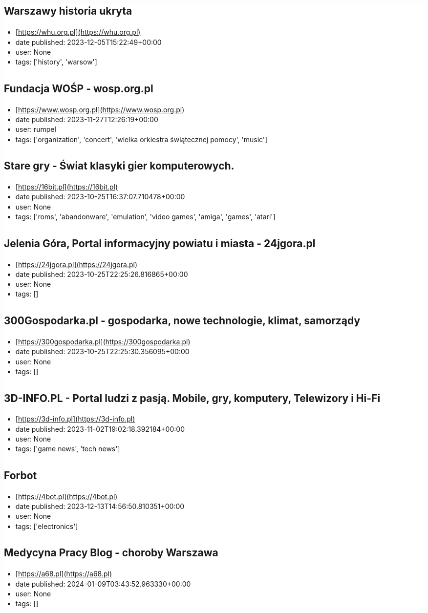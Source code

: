 ## Warszawy historia ukryta
 - [https://whu.org.pl](https://whu.org.pl)
 - date published: 2023-12-05T15:22:49+00:00
 - user: None
 - tags: ['history', 'warsow']

## Fundacja WOŚP  - wosp.org.pl
 - [https://www.wosp.org.pl](https://www.wosp.org.pl)
 - date published: 2023-11-27T12:26:19+00:00
 - user: rumpel
 - tags: ['organization', 'concert', 'wielka orkiestra świątecznej pomocy', 'music']

## Stare gry - Świat klasyki gier komputerowych.
 - [https://16bit.pl](https://16bit.pl)
 - date published: 2023-10-25T16:37:07.710478+00:00
 - user: None
 - tags: ['roms', 'abandonware', 'emulation', 'video games', 'amiga', 'games', 'atari']

## Jelenia Góra, Portal informacyjny powiatu i miasta  - 24jgora.pl
 - [https://24jgora.pl](https://24jgora.pl)
 - date published: 2023-10-25T22:25:26.816865+00:00
 - user: None
 - tags: []

## 300Gospodarka.pl - gospodarka, nowe technologie, klimat, samorządy
 - [https://300gospodarka.pl](https://300gospodarka.pl)
 - date published: 2023-10-25T22:25:30.356095+00:00
 - user: None
 - tags: []

## 3D-INFO.PL - Portal ludzi z pasją. Mobile, gry, komputery, Telewizory i Hi-Fi
 - [https://3d-info.pl](https://3d-info.pl)
 - date published: 2023-11-02T19:02:18.392184+00:00
 - user: None
 - tags: ['game news', 'tech news']

## Forbot
 - [https://4bot.pl](https://4bot.pl)
 - date published: 2023-12-13T14:56:50.810351+00:00
 - user: None
 - tags: ['electronics']

## Medycyna Pracy Blog - choroby Warszawa
 - [https://a68.pl](https://a68.pl)
 - date published: 2024-01-09T03:43:52.963330+00:00
 - user: None
 - tags: []
